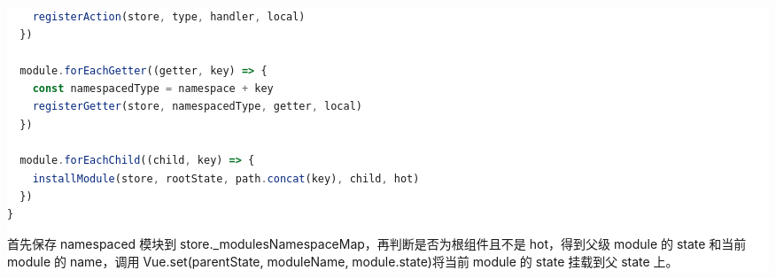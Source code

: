 ``` javascript
    registerAction(store, type, handler, local)
  })

  module.forEachGetter((getter, key) => {
    const namespacedType = namespace + key
    registerGetter(store, namespacedType, getter, local)
  })

  module.forEachChild((child, key) => {
    installModule(store, rootState, path.concat(key), child, hot)
  })
}
```
首先保存 namespaced 模块到 store._modulesNamespaceMap，再判断是否为根组件且不是 hot，得到父级 module 的 state 和当前 module 的 name，调用 Vue.set(parentState, moduleName, module.state)将当前 module 的 state 挂载到父 state 上。
